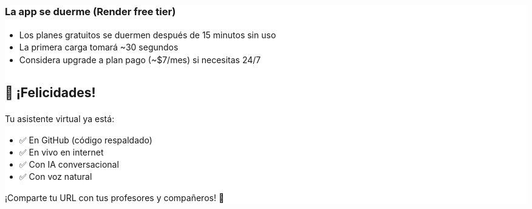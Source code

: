### La app se duerme (Render free tier)
- Los planes gratuitos se duermen después de 15 minutos sin uso
- La primera carga tomará ~30 segundos
- Considera upgrade a plan pago (~$7/mes) si necesitas 24/7

## 🎉 ¡Felicidades!

Tu asistente virtual ya está:
- ✅ En GitHub (código respaldado)
- ✅ En vivo en internet
- ✅ Con IA conversacional
- ✅ Con voz natural

¡Comparte tu URL con tus profesores y compañeros! 🚀
